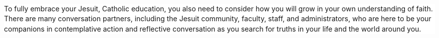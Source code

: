 To fully embrace your Jesuit, Catholic education, you also need to consider how you will grow in your own understanding of faith. There are many conversation partners, including the Jesuit community, faculty, staff, and administrators, who are here to be your companions in contemplative action and reflective conversation as you search for truths in your life and the world around you.
